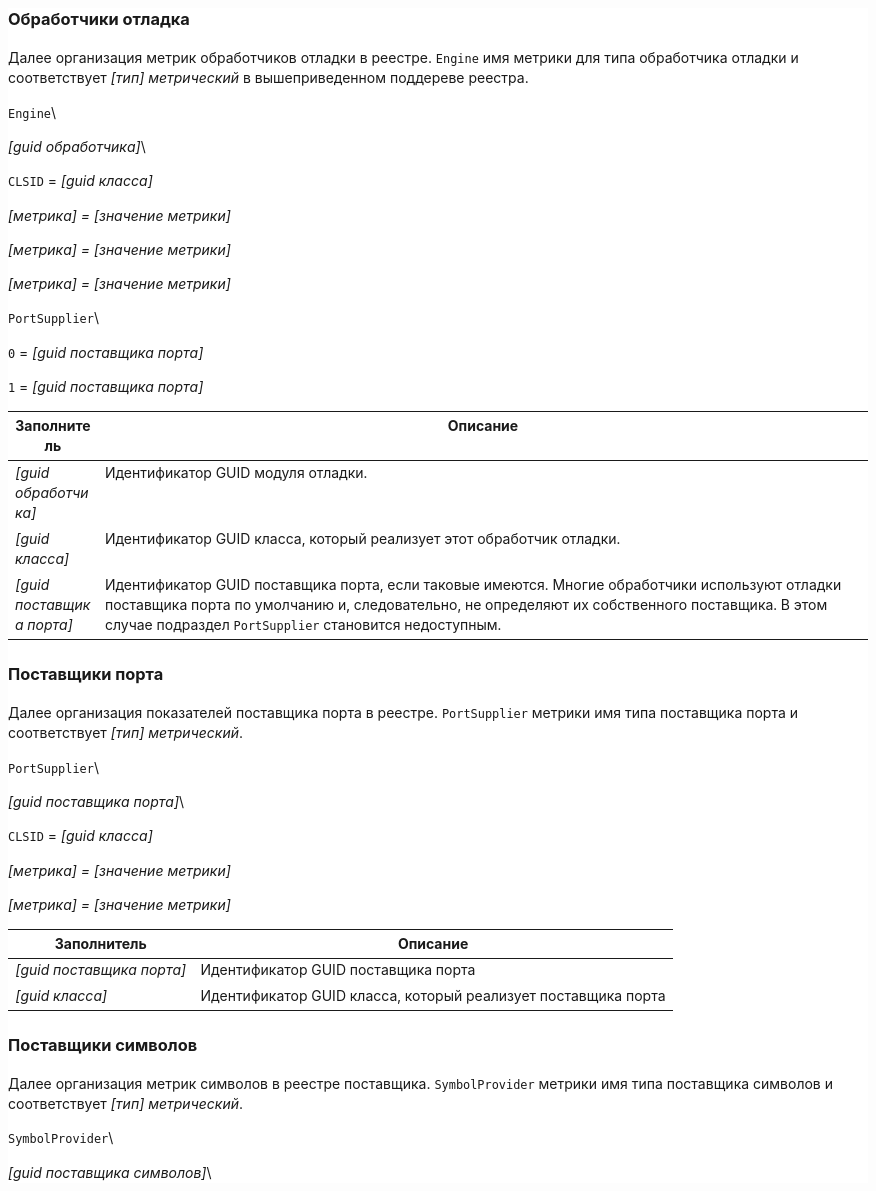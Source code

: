 ### Обработчики отладка  
 Далее организация метрик обработчиков отладки в реестре.  `Engine` имя метрики для типа обработчика отладки и соответствует  *\[тип\] метрический* в вышеприведенном поддереве реестра.  
  
 `Engine`\\  
  
 *\[guid обработчика\]*\\  
  
 `CLSID` \=  *\[guid класса\]*  
  
 *\[метрика\] \= \[значение метрики\]*  
  
 *\[метрика\] \= \[значение метрики\]*  
  
 *\[метрика\] \= \[значение метрики\]*  
  
 `PortSupplier`\\  
  
 `0` \=  *\[guid поставщика порта\]*  
  
 `1` \=  *\[guid поставщика порта\]*  
  
|Заполнитель|Описание|  
|-----------------|--------------|  
|*\[guid обработчика\]*|Идентификатор GUID модуля отладки.|  
|*\[guid класса\]*|Идентификатор GUID класса, который реализует этот обработчик отладки.|  
|*\[guid поставщика порта\]*|Идентификатор GUID поставщика порта, если таковые имеются.  Многие обработчики используют отладки поставщика порта по умолчанию и, следовательно, не определяют их собственного поставщика.  В этом случае подраздел `PortSupplier` становится недоступным.|  
  
### Поставщики порта  
 Далее организация показателей поставщика порта в реестре.  `PortSupplier` метрики имя типа поставщика порта и соответствует  *\[тип\] метрический*.  
  
 `PortSupplier`\\  
  
 *\[guid поставщика порта\]*\\  
  
 `CLSID` \=  *\[guid класса\]*  
  
 *\[метрика\] \= \[значение метрики\]*  
  
 *\[метрика\] \= \[значение метрики\]*  
  
|Заполнитель|Описание|  
|-----------------|--------------|  
|*\[guid поставщика порта\]*|Идентификатор GUID поставщика порта|  
|*\[guid класса\]*|Идентификатор GUID класса, который реализует поставщика порта|  
  
### Поставщики символов  
 Далее организация метрик символов в реестре поставщика.  `SymbolProvider` метрики имя типа поставщика символов и соответствует  *\[тип\] метрический*.  
  
 `SymbolProvider`\\  
  
 *\[guid поставщика символов\]*\\  
  